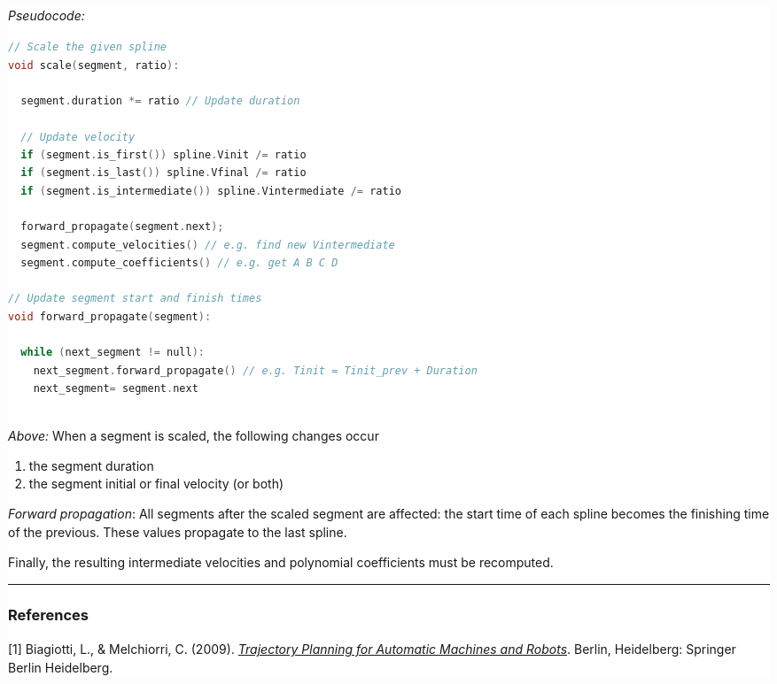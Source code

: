 *Pseudocode:*
``` c
// Scale the given spline
void scale(segment, ratio): 

  segment.duration *= ratio // Update duration

  // Update velocity
  if (segment.is_first()) spline.Vinit /= ratio
  if (segment.is_last()) spline.Vfinal /= ratio
  if (segment.is_intermediate()) spline.Vintermediate /= ratio
   
  forward_propagate(segment.next);
  segment.compute_velocities() // e.g. find new Vintermediate
  segment.compute_coefficients() // e.g. get A B C D

// Update segment start and finish times
void forward_propagate(segment):

  while (next_segment != null):
    next_segment.forward_propagate() // e.g. Tinit = Tinit_prev + Duration
    next_segment= segment.next
    
```
*Above:* When a segment is scaled, the following changes occur 
1. the segment duration 
2. the segment initial or final velocity (or both)

*Forward propagation*: All segments after the scaled segment are affected: the start time of each spline becomes the finishing time of the previous. These values propagate to the last spline.

Finally, the resulting intermediate velocities and polynomial coefficients must be recomputed. 

***
### References
[1] Biagiotti, L., & Melchiorri, C. (2009). _[Trajectory Planning for Automatic Machines and Robots](https://www.blogger.com/blog/post/edit/8646226552989795436/981000181203813289#)_. Berlin, Heidelberg: Springer Berlin Heidelberg.
